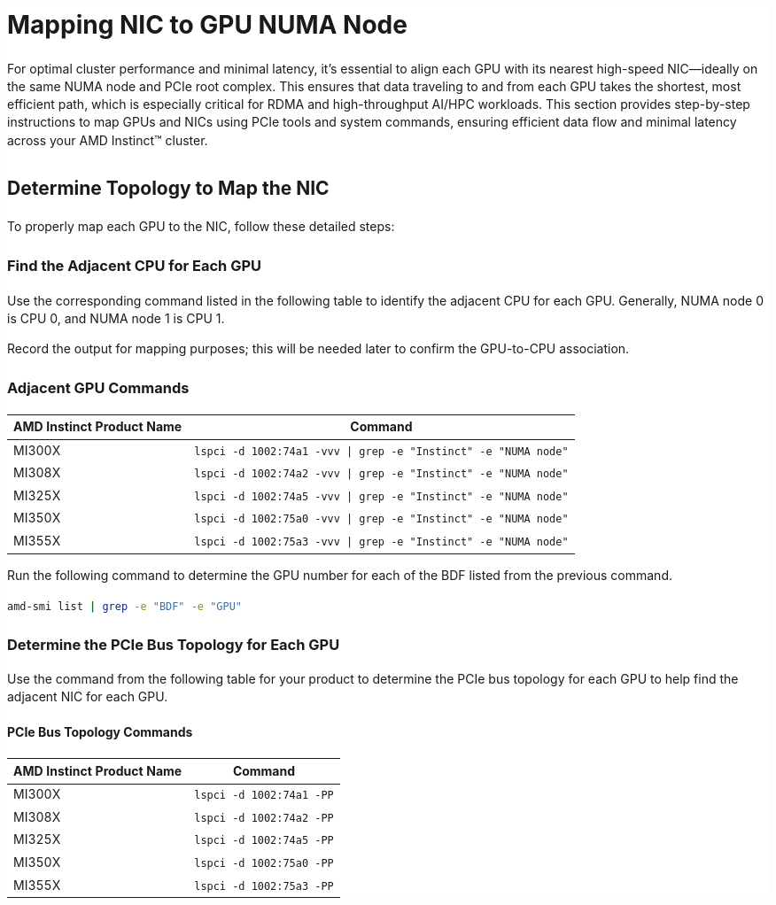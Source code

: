 # Mapping NIC to GPU NUMA Node

For optimal cluster performance and minimal latency, it’s essential to align each GPU with its nearest high-speed NIC—ideally on the same NUMA node and PCIe root complex. This ensures that data traveling to and from each GPU takes the shortest, most efficient path, which is especially critical for RDMA and high-throughput AI/HPC workloads. This section provides step-by-step instructions to map GPUs and NICs using PCIe tools and system commands, ensuring efficient data flow and minimal latency across your AMD Instinct™ cluster.

## Determine Topology to Map the NIC

To properly map each GPU to the NIC, follow these detailed steps:

### Find the Adjacent CPU for Each GPU

Use the corresponding command listed in the following table to identify the adjacent CPU for each GPU. Generally, NUMA node 0 is CPU 0, and NUMA node 1 is CPU 1.

Record the output for mapping purposes; this will be needed later to confirm the GPU-to-CPU association.

### Adjacent GPU Commands

| AMD Instinct Product Name | Command |
| --- | --- |
| MI300X | `lspci -d 1002:74a1 -vvv \| grep -e "Instinct" -e "NUMA node"` |
| MI308X | `lspci -d 1002:74a2 -vvv \| grep -e "Instinct" -e "NUMA node"` |
| MI325X | `lspci -d 1002:74a5 -vvv \| grep -e "Instinct" -e "NUMA node"` |
| MI350X | `lspci -d 1002:75a0 -vvv \| grep -e "Instinct" -e "NUMA node"` |
| MI355X | `lspci -d 1002:75a3 -vvv \| grep -e "Instinct" -e "NUMA node"` |

Run the following command to determine the GPU number for each of the BDF listed from the previous command.

```bash
amd-smi list | grep -e "BDF" -e "GPU"
```

### Determine the PCIe Bus Topology for Each GPU

Use the command from the following table for your product to determine the PCIe bus topology for each GPU to help find the adjacent NIC for each GPU.

#### PCIe Bus Topology Commands

| AMD Instinct Product Name | Command |
| --- | --- |
| MI300X | `lspci -d 1002:74a1 -PP` |
| MI308X | `lspci -d 1002:74a2 -PP` |
| MI325X | `lspci -d 1002:74a5 -PP` |
| MI350X | `lspci -d 1002:75a0 -PP` |
| MI355X | `lspci -d 1002:75a3 -PP` |
